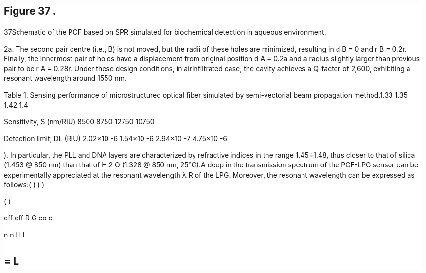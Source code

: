 ## Figure 37 .
37Schematic of the PCF based on SPR simulated for biochemical detection in aqueous environment.


2a. The second pair centre (i.e., B) is not moved, but the radii of these holes are minimized, resulting in d B = 0 and r B = 0.2r. Finally, the innermost pair of holes have a displacement from original position d A = 0.2a and a radius slightly larger than previous pair to be r A = 0.28r. Under these design conditions, in airinfiltrated case, the cavity achieves a Q-factor of 2,600, exhibiting a resonant wavelength around 1550 nm.


Table 1. Sensing performance of microstructured optical fiber simulated by semi-vectorial beam propagation method.1.33 
1.35 
1.42 
1.4 

Sensitivity, S (nm/RIU) 
8500 
8750 
12750 
10750 

Detection limit, DL (RIU) 
2.02×10 -6 
1.54×10 -6 
2.94×10 -7 
4.75×10 -6 




). In particular, the PLL and DNA layers are characterized by refractive indices in the range 1.45÷1.48, thus closer to that of silica (1.453 @ 850 nm) than that of H 2 O (1.328 @ 850 nm, 25°C).A deep in the transmission spectrum of the PCF-LPG sensor can be experimentally appreciated at the resonant wavelength λ R of the LPG. Moreover, the resonant wavelength can be expressed as follows:( ) 
( ) 

( 
) 

eff 
eff 
R 
G 
co 
cl 

n 
n 
l 
l 
l 

= L 
-
